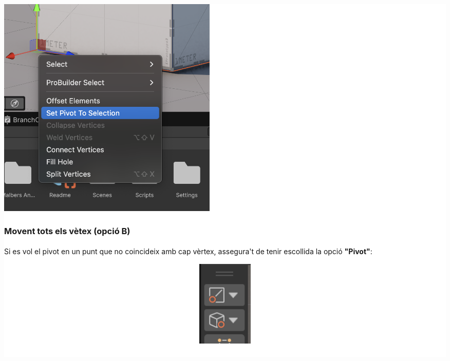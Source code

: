 <img src="./assets/probuilder-pivot.png" style="width: 90%; max-width: 400px">
</center>
<br/>

### Movent tots els vètex (opció B)

Si es vol el pivot en un punt que no coincideix amb cap vèrtex, assegura't de tenir escollida la opció **"Pivot"**:

<center>
<img src="./assets/probuilder-selectpivot.png" style="width: 90%; max-width: 100px">
</center>
<br/>
